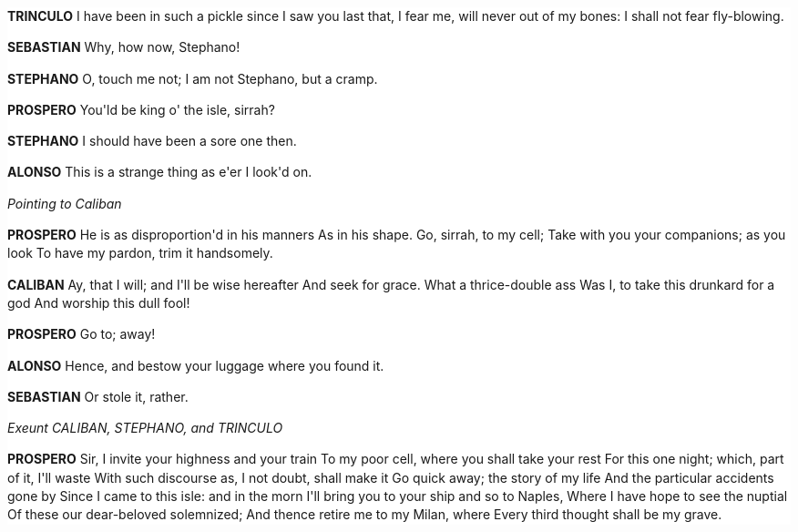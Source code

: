 
**TRINCULO**
I have been in such a pickle since I
saw you last that, I fear me, will never out of
my bones: I shall not fear fly-blowing.


**SEBASTIAN**
Why, how now, Stephano!


**STEPHANO**
O, touch me not; I am not Stephano, but a cramp.


**PROSPERO**
You'ld be king o' the isle, sirrah?


**STEPHANO**
I should have been a sore one then.


**ALONSO**
This is a strange thing as e'er I look'd on.


_Pointing to Caliban_


**PROSPERO**
He is as disproportion'd in his manners
As in his shape. Go, sirrah, to my cell;
Take with you your companions; as you look
To have my pardon, trim it handsomely.


**CALIBAN**
Ay, that I will; and I'll be wise hereafter
And seek for grace. What a thrice-double ass
Was I, to take this drunkard for a god
And worship this dull fool!


**PROSPERO**
Go to; away!


**ALONSO**
Hence, and bestow your luggage where you found it.


**SEBASTIAN**
Or stole it, rather.


_Exeunt CALIBAN, STEPHANO, and TRINCULO_


**PROSPERO**
Sir, I invite your highness and your train
To my poor cell, where you shall take your rest
For this one night; which, part of it, I'll waste
With such discourse as, I not doubt, shall make it
Go quick away; the story of my life
And the particular accidents gone by
Since I came to this isle: and in the morn
I'll bring you to your ship and so to Naples,
Where I have hope to see the nuptial
Of these our dear-beloved solemnized;
And thence retire me to my Milan, where
Every third thought shall be my grave.
